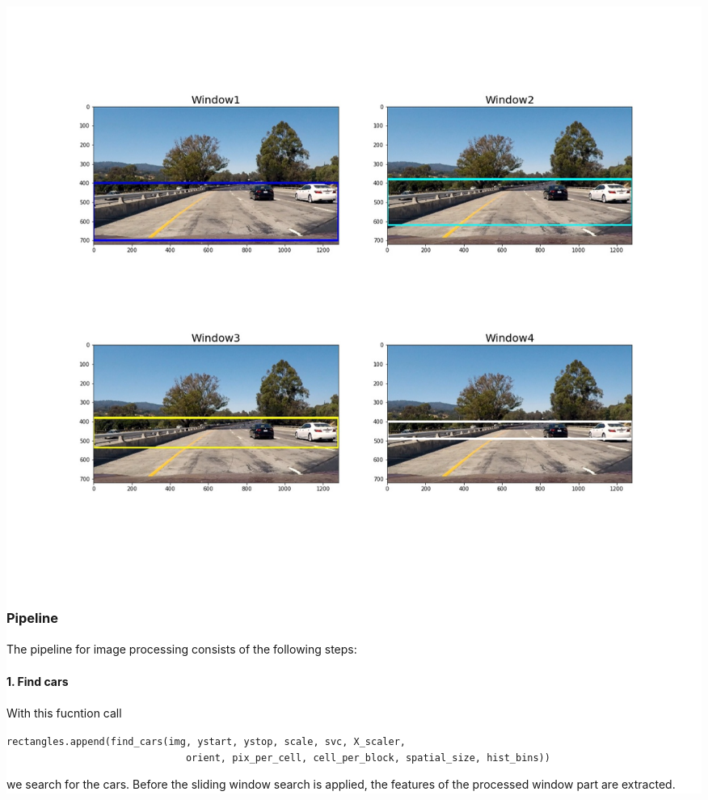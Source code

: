 ![Windows](output_images/searchwindows.jpg)

### Pipeline

The pipeline for image processing consists of the following steps:

#### 1. Find cars
With this fucntion call
```python 
rectangles.append(find_cars(img, ystart, ystop, scale, svc, X_scaler,  
                               orient, pix_per_cell, cell_per_block, spatial_size, hist_bins))
```
we search for the cars. Before the sliding window search is applied, the features of the processed window part are extracted.
                               